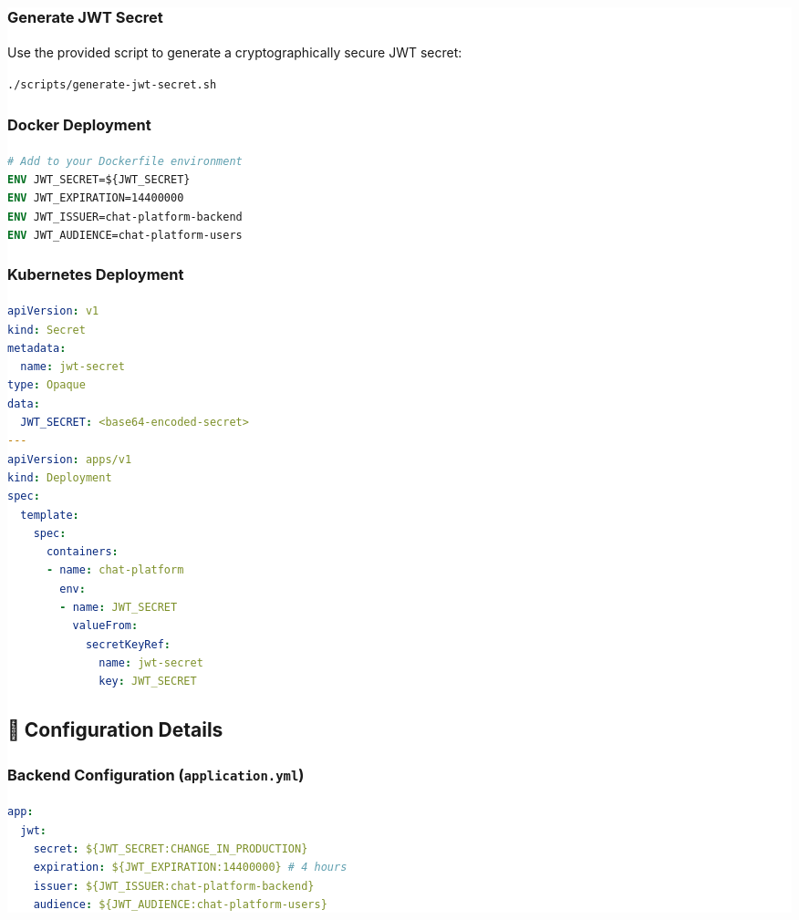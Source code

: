 ### Generate JWT Secret

Use the provided script to generate a cryptographically secure JWT secret:

```bash
./scripts/generate-jwt-secret.sh
```

### Docker Deployment

```dockerfile
# Add to your Dockerfile environment
ENV JWT_SECRET=${JWT_SECRET}
ENV JWT_EXPIRATION=14400000
ENV JWT_ISSUER=chat-platform-backend
ENV JWT_AUDIENCE=chat-platform-users
```

### Kubernetes Deployment

```yaml
apiVersion: v1
kind: Secret
metadata:
  name: jwt-secret
type: Opaque
data:
  JWT_SECRET: <base64-encoded-secret>
---
apiVersion: apps/v1
kind: Deployment
spec:
  template:
    spec:
      containers:
      - name: chat-platform
        env:
        - name: JWT_SECRET
          valueFrom:
            secretKeyRef:
              name: jwt-secret
              key: JWT_SECRET
```

## 🔧 Configuration Details

### Backend Configuration (`application.yml`)

```yaml
app:
  jwt:
    secret: ${JWT_SECRET:CHANGE_IN_PRODUCTION}
    expiration: ${JWT_EXPIRATION:14400000} # 4 hours
    issuer: ${JWT_ISSUER:chat-platform-backend}
    audience: ${JWT_AUDIENCE:chat-platform-users}
```
